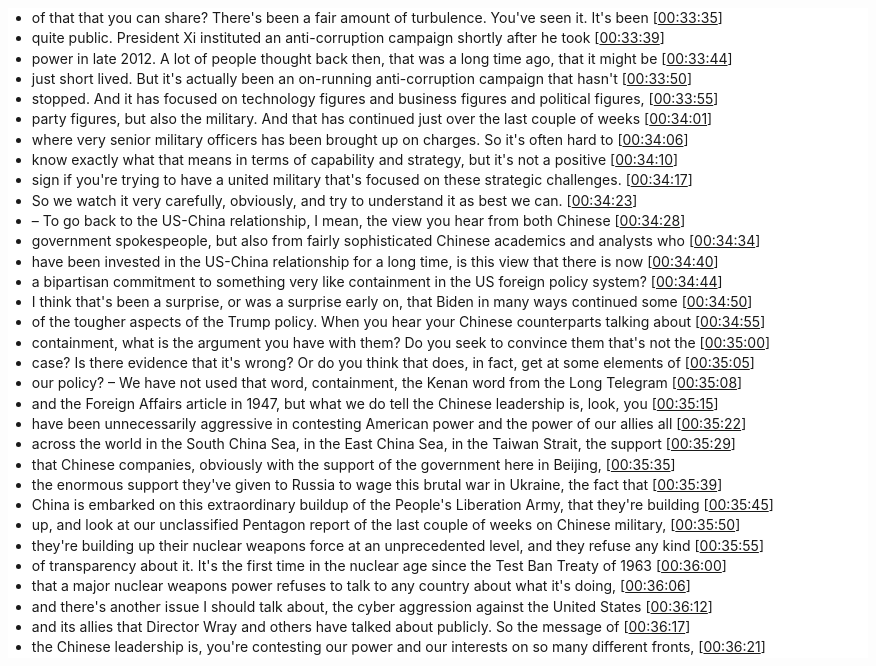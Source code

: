 *  of that that you can share? There's been a fair amount of turbulence. You've seen it. It's been [[00:33:35](https://www.youtube.com/watch?v=fJN2q9KCfp8&t=2015.52s)]
*  quite public. President Xi instituted an anti-corruption campaign shortly after he took [[00:33:39](https://www.youtube.com/watch?v=fJN2q9KCfp8&t=2019.36s)]
*  power in late 2012. A lot of people thought back then, that was a long time ago, that it might be [[00:33:44](https://www.youtube.com/watch?v=fJN2q9KCfp8&t=2024.8s)]
*  just short lived. But it's actually been an on-running anti-corruption campaign that hasn't [[00:33:50](https://www.youtube.com/watch?v=fJN2q9KCfp8&t=2030.1599999999999s)]
*  stopped. And it has focused on technology figures and business figures and political figures, [[00:33:55](https://www.youtube.com/watch?v=fJN2q9KCfp8&t=2035.68s)]
*  party figures, but also the military. And that has continued just over the last couple of weeks [[00:34:01](https://www.youtube.com/watch?v=fJN2q9KCfp8&t=2041.68s)]
*  where very senior military officers has been brought up on charges. So it's often hard to [[00:34:06](https://www.youtube.com/watch?v=fJN2q9KCfp8&t=2046.56s)]
*  know exactly what that means in terms of capability and strategy, but it's not a positive [[00:34:10](https://www.youtube.com/watch?v=fJN2q9KCfp8&t=2050.96s)]
*  sign if you're trying to have a united military that's focused on these strategic challenges. [[00:34:17](https://www.youtube.com/watch?v=fJN2q9KCfp8&t=2057.84s)]
*  So we watch it very carefully, obviously, and try to understand it as best we can. [[00:34:23](https://www.youtube.com/watch?v=fJN2q9KCfp8&t=2063.36s)]
*  – To go back to the US-China relationship, I mean, the view you hear from both Chinese [[00:34:28](https://www.youtube.com/watch?v=fJN2q9KCfp8&t=2068.4s)]
*  government spokespeople, but also from fairly sophisticated Chinese academics and analysts who [[00:34:34](https://www.youtube.com/watch?v=fJN2q9KCfp8&t=2074.16s)]
*  have been invested in the US-China relationship for a long time, is this view that there is now [[00:34:40](https://www.youtube.com/watch?v=fJN2q9KCfp8&t=2080.48s)]
*  a bipartisan commitment to something very like containment in the US foreign policy system? [[00:34:44](https://www.youtube.com/watch?v=fJN2q9KCfp8&t=2084.32s)]
*  I think that's been a surprise, or was a surprise early on, that Biden in many ways continued some [[00:34:50](https://www.youtube.com/watch?v=fJN2q9KCfp8&t=2090.64s)]
*  of the tougher aspects of the Trump policy. When you hear your Chinese counterparts talking about [[00:34:55](https://www.youtube.com/watch?v=fJN2q9KCfp8&t=2095.28s)]
*  containment, what is the argument you have with them? Do you seek to convince them that's not the [[00:35:00](https://www.youtube.com/watch?v=fJN2q9KCfp8&t=2100.88s)]
*  case? Is there evidence that it's wrong? Or do you think that does, in fact, get at some elements of [[00:35:05](https://www.youtube.com/watch?v=fJN2q9KCfp8&t=2105.28s)]
*  our policy? – We have not used that word, containment, the Kenan word from the Long Telegram [[00:35:08](https://www.youtube.com/watch?v=fJN2q9KCfp8&t=2108.96s)]
*  and the Foreign Affairs article in 1947, but what we do tell the Chinese leadership is, look, you [[00:35:15](https://www.youtube.com/watch?v=fJN2q9KCfp8&t=2115.2s)]
*  have been unnecessarily aggressive in contesting American power and the power of our allies all [[00:35:22](https://www.youtube.com/watch?v=fJN2q9KCfp8&t=2122.56s)]
*  across the world in the South China Sea, in the East China Sea, in the Taiwan Strait, the support [[00:35:29](https://www.youtube.com/watch?v=fJN2q9KCfp8&t=2129.76s)]
*  that Chinese companies, obviously with the support of the government here in Beijing, [[00:35:35](https://www.youtube.com/watch?v=fJN2q9KCfp8&t=2135.84s)]
*  the enormous support they've given to Russia to wage this brutal war in Ukraine, the fact that [[00:35:39](https://www.youtube.com/watch?v=fJN2q9KCfp8&t=2139.6800000000003s)]
*  China is embarked on this extraordinary buildup of the People's Liberation Army, that they're building [[00:35:45](https://www.youtube.com/watch?v=fJN2q9KCfp8&t=2145.2000000000003s)]
*  up, and look at our unclassified Pentagon report of the last couple of weeks on Chinese military, [[00:35:50](https://www.youtube.com/watch?v=fJN2q9KCfp8&t=2150.7200000000003s)]
*  they're building up their nuclear weapons force at an unprecedented level, and they refuse any kind [[00:35:55](https://www.youtube.com/watch?v=fJN2q9KCfp8&t=2155.6000000000004s)]
*  of transparency about it. It's the first time in the nuclear age since the Test Ban Treaty of 1963 [[00:36:00](https://www.youtube.com/watch?v=fJN2q9KCfp8&t=2160.4s)]
*  that a major nuclear weapons power refuses to talk to any country about what it's doing, [[00:36:06](https://www.youtube.com/watch?v=fJN2q9KCfp8&t=2166.64s)]
*  and there's another issue I should talk about, the cyber aggression against the United States [[00:36:12](https://www.youtube.com/watch?v=fJN2q9KCfp8&t=2172.8s)]
*  and its allies that Director Wray and others have talked about publicly. So the message of [[00:36:17](https://www.youtube.com/watch?v=fJN2q9KCfp8&t=2177.2000000000003s)]
*  the Chinese leadership is, you're contesting our power and our interests on so many different fronts, [[00:36:21](https://www.youtube.com/watch?v=fJN2q9KCfp8&t=2181.04s)]